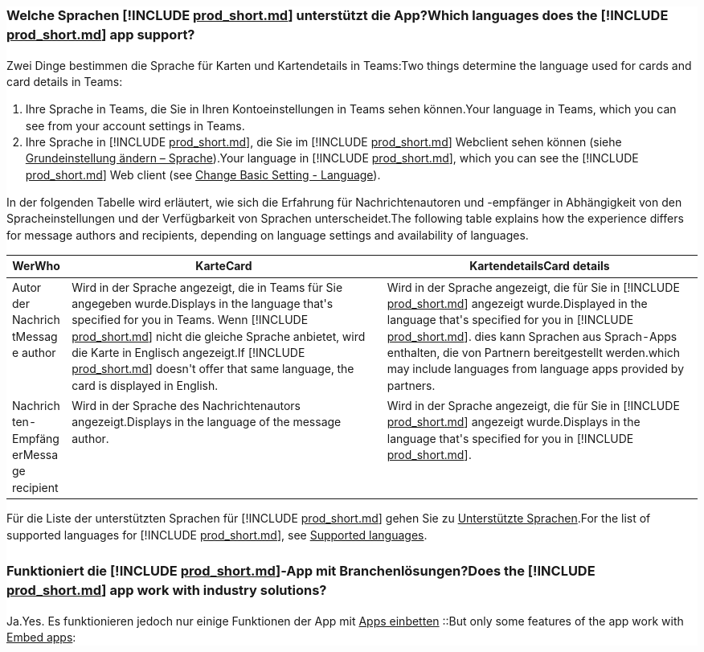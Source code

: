 ### <a name="which-languages-does-the-prod_shortmd-app-support"></a><a name="language"></a><span data-ttu-id="9662d-130">Welche Sprachen [!INCLUDE [prod_short.md](includes/prod_short.md)] unterstützt die App?</span><span class="sxs-lookup"><span data-stu-id="9662d-130">Which languages does the [!INCLUDE [prod_short.md](includes/prod_short.md)] app support?</span></span>

<span data-ttu-id="9662d-131">Zwei Dinge bestimmen die Sprache für Karten und Kartendetails in Teams:</span><span class="sxs-lookup"><span data-stu-id="9662d-131">Two things determine the language used for cards and card details in Teams:</span></span>

1. <span data-ttu-id="9662d-132">Ihre Sprache in Teams, die Sie in Ihren Kontoeinstellungen in Teams sehen können.</span><span class="sxs-lookup"><span data-stu-id="9662d-132">Your language in Teams, which you can see from your account settings in Teams.</span></span> 
2. <span data-ttu-id="9662d-133">Ihre Sprache in [!INCLUDE [prod_short.md](includes/prod_short.md)], die Sie im [!INCLUDE [prod_short.md](includes/prod_short.md)] Webclient sehen können (siehe [Grundeinstellung ändern – Sprache](ui-change-basic-settings.md#language)).</span><span class="sxs-lookup"><span data-stu-id="9662d-133">Your language in [!INCLUDE [prod_short.md](includes/prod_short.md)], which you can see the [!INCLUDE [prod_short.md](includes/prod_short.md)] Web client (see [Change Basic Setting - Language](ui-change-basic-settings.md#language)).</span></span>

<span data-ttu-id="9662d-134">In der folgenden Tabelle wird erläutert, wie sich die Erfahrung für Nachrichtenautoren und -empfänger in Abhängigkeit von den Spracheinstellungen und der Verfügbarkeit von Sprachen unterscheidet.</span><span class="sxs-lookup"><span data-stu-id="9662d-134">The following table explains how the experience differs for message authors and recipients, depending on language settings and availability of languages.</span></span>

|<span data-ttu-id="9662d-135">Wer</span><span class="sxs-lookup"><span data-stu-id="9662d-135">Who</span></span>|<span data-ttu-id="9662d-136">Karte</span><span class="sxs-lookup"><span data-stu-id="9662d-136">Card</span></span>|<span data-ttu-id="9662d-137">Kartendetails</span><span class="sxs-lookup"><span data-stu-id="9662d-137">Card details</span></span> |
|-|----|--------------| 
|<span data-ttu-id="9662d-138">Autor der Nachricht</span><span class="sxs-lookup"><span data-stu-id="9662d-138">Message author</span></span> |<span data-ttu-id="9662d-139">Wird in der Sprache angezeigt, die in Teams für Sie angegeben wurde.</span><span class="sxs-lookup"><span data-stu-id="9662d-139">Displays in the language that's specified for you in Teams.</span></span> <span data-ttu-id="9662d-140">Wenn [!INCLUDE [prod_short.md](includes/prod_short.md)] nicht die gleiche Sprache anbietet, wird die Karte in Englisch angezeigt.</span><span class="sxs-lookup"><span data-stu-id="9662d-140">If [!INCLUDE [prod_short.md](includes/prod_short.md)] doesn't offer that same language, the card is displayed in English.</span></span> |<span data-ttu-id="9662d-141">Wird in der Sprache angezeigt, die für Sie in [!INCLUDE [prod_short.md](includes/prod_short.md)] angezeigt wurde.</span><span class="sxs-lookup"><span data-stu-id="9662d-141">Displayed in the language that's specified for you in [!INCLUDE [prod_short.md](includes/prod_short.md)].</span></span>  <span data-ttu-id="9662d-142">dies kann Sprachen aus Sprach-Apps enthalten, die von Partnern bereitgestellt werden.</span><span class="sxs-lookup"><span data-stu-id="9662d-142">which may include languages from language apps provided by partners.</span></span> |
|<span data-ttu-id="9662d-143">Nachrichten-Empfänger</span><span class="sxs-lookup"><span data-stu-id="9662d-143">Message recipient</span></span> |<span data-ttu-id="9662d-144">Wird in der Sprache des Nachrichtenautors angezeigt.</span><span class="sxs-lookup"><span data-stu-id="9662d-144">Displays in the language of the message author.</span></span> |<span data-ttu-id="9662d-145">Wird in der Sprache angezeigt, die für Sie in [!INCLUDE [prod_short.md](includes/prod_short.md)] angezeigt wurde.</span><span class="sxs-lookup"><span data-stu-id="9662d-145">Displays in the language that's specified for you in [!INCLUDE [prod_short.md](includes/prod_short.md)].</span></span> |

<span data-ttu-id="9662d-146">Für die Liste der unterstützten Sprachen für [!INCLUDE [prod_short.md](includes/prod_short.md)] gehen Sie zu [Unterstützte Sprachen](/dynamics365/business-central/dev-itpro/compliance/apptest-countries-and-translations?toc=/dynamics365/business-central/toc.json#supported-languages).</span><span class="sxs-lookup"><span data-stu-id="9662d-146">For the list of supported languages for [!INCLUDE [prod_short.md](includes/prod_short.md)], see [Supported languages](/dynamics365/business-central/dev-itpro/compliance/apptest-countries-and-translations?toc=/dynamics365/business-central/toc.json#supported-languages).</span></span>

### <a name="does-the-prod_shortmd-app-work-with-industry-solutions"></a><span data-ttu-id="9662d-147">Funktioniert die [!INCLUDE [prod_short.md](includes/prod_short.md)]-App mit Branchenlösungen?</span><span class="sxs-lookup"><span data-stu-id="9662d-147">Does the [!INCLUDE [prod_short.md](includes/prod_short.md)] app work with industry solutions?</span></span>

<span data-ttu-id="9662d-148">Ja.</span><span class="sxs-lookup"><span data-stu-id="9662d-148">Yes.</span></span> <span data-ttu-id="9662d-149">Es funktionieren jedoch nur einige Funktionen der App mit [Apps einbetten](/dynamics365/business-central/dev-itpro/deployment/embed-app-overview) ::</span><span class="sxs-lookup"><span data-stu-id="9662d-149">But only some features of the app work with [Embed apps](/dynamics365/business-central/dev-itpro/deployment/embed-app-overview):</span></span>
